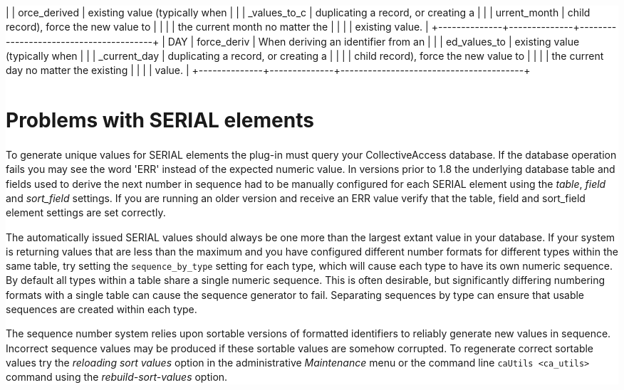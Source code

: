 |              | orce_derived | existing value (typically when         |
|              | _values_to_c | duplicating a record, or creating a    |
|              | urrent_month | child record), force the new value to  |
|              |              | the current month no matter the        |
|              |              | existing value.                        |
+--------------+--------------+----------------------------------------+
| DAY          | force_deriv  | When deriving an identifier from an    |
|              | ed_values_to | existing value (typically when         |
|              | _current_day | duplicating a record, or creating a    |
|              |              | child record), force the new value to  |
|              |              | the current day no matter the existing |
|              |              | value.                                 |
+--------------+--------------+----------------------------------------+

# Problems with SERIAL elements

To generate unique values for SERIAL elements the plug-in must query
your CollectiveAccess database. If the database operation fails you may
see the word \'ERR\' instead of the expected numeric value. In versions
prior to 1.8 the underlying database table and fields used to derive the
next number in sequence had to be manually configured for each SERIAL
element using the *table*, *field* and *sort_field* settings. If you are
running an older version and receive an ERR value verify that the table,
field and sort_field element settings are set correctly.

The automatically issued SERIAL values should always be one more than
the largest extant value in your database. If your system is returning
values that are less than the maximum and you have configured different
number formats for different types within the same table, try setting
the `sequence_by_type` setting for each type, which will cause each type
to have its own numeric sequence. By default all types within a table
share a single numeric sequence. This is often desirable, but
significantly differing numbering formats with a single table can cause
the sequence generator to fail. Separating sequences by type can ensure
that usable sequences are created within each type.

The sequence number system relies upon sortable versions of formatted
identifiers to reliably generate new values in sequence. Incorrect
sequence values may be produced if these sortable values are somehow
corrupted. To regenerate correct sortable values try the *reloading sort
values* option in the administrative *Maintenance* menu or the command
line `caUtils <ca_utils>` command using
the *rebuild-sort-values* option.
